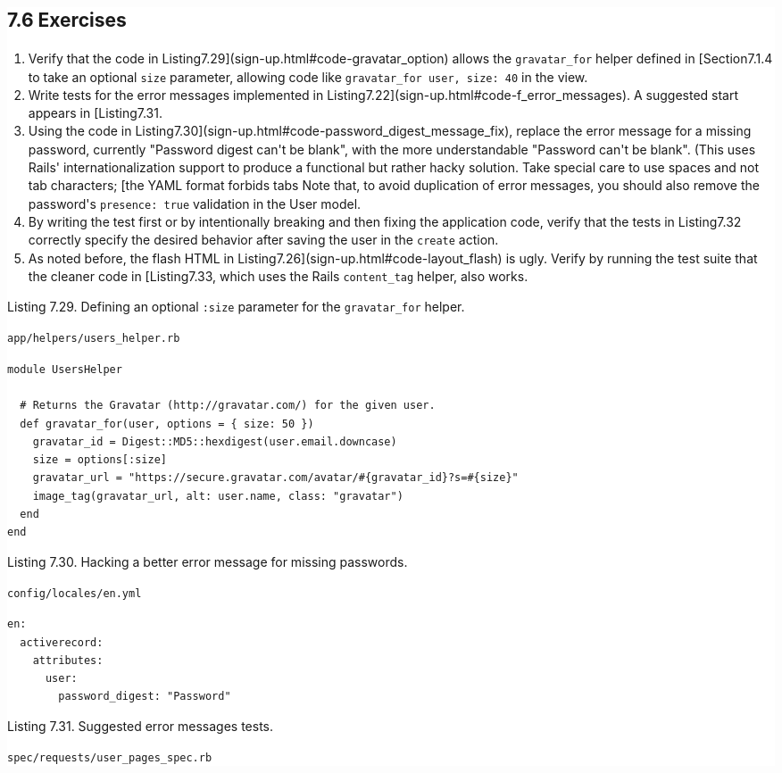 ## 7.6 Exercises

  1. Verify that the code in Listing7.29](sign-up.html#code-gravatar_option) allows the `gravatar_for` helper defined in [Section7.1.4 to take an optional `size` parameter, allowing code like `gravatar_for user, size: 40` in the view.
  2. Write tests for the error messages implemented in Listing7.22](sign-up.html#code-f_error_messages). A suggested start appears in [Listing7.31.
  3. Using the code in Listing7.30](sign-up.html#code-password_digest_message_fix), replace the error message for a missing password, currently "Password digest can't be blank", with the more understandable "Password can't be blank". (This uses Rails' internationalization support to produce a functional but rather hacky solution. Take special care to use spaces and not tab characters; [the YAML format forbids tabs Note that, to avoid duplication of error messages, you should also remove the password's `presence: true` validation in the User model.
  4. By writing the test first or by intentionally breaking and then fixing the application code, verify that the tests in Listing7.32 correctly specify the desired behavior after saving the user in the `create` action.
  5. As noted before, the flash HTML in Listing7.26](sign-up.html#code-layout_flash) is ugly. Verify by running the test suite that the cleaner code in [Listing7.33, which uses the Rails `content_tag` helper, also works.

Listing 7.29. Defining an optional `:size` parameter for the `gravatar_for`
helper.

`app/helpers/users_helper.rb`

    
    module UsersHelper
    
      # Returns the Gravatar (http://gravatar.com/) for the given user.
      def gravatar_for(user, options = { size: 50 })
        gravatar_id = Digest::MD5::hexdigest(user.email.downcase)
        size = options[:size]
        gravatar_url = "https://secure.gravatar.com/avatar/#{gravatar_id}?s=#{size}"
        image_tag(gravatar_url, alt: user.name, class: "gravatar")
      end
    end
    

Listing 7.30. Hacking a better error message for missing passwords.

`config/locales/en.yml`

    
    en:
      activerecord:
        attributes:
          user:
            password_digest: "Password"
    

Listing 7.31. Suggested error messages tests.

`spec/requests/user_pages_spec.rb`
